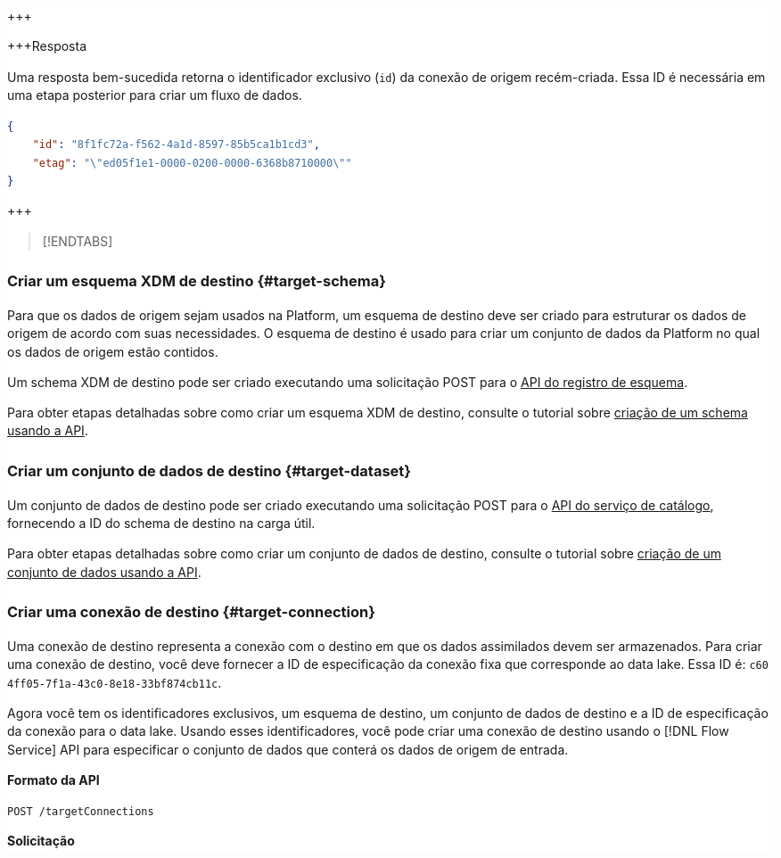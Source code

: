 +++

+++Resposta

Uma resposta bem-sucedida retorna o identificador exclusivo (`id`) da conexão de origem recém-criada. Essa ID é necessária em uma etapa posterior para criar um fluxo de dados.

```json
{
    "id": "8f1fc72a-f562-4a1d-8597-85b5ca1b1cd3",
    "etag": "\"ed05f1e1-0000-0200-0000-6368b8710000\""
}
```

+++

>[!ENDTABS]

### Criar um esquema XDM de destino {#target-schema}

Para que os dados de origem sejam usados na Platform, um esquema de destino deve ser criado para estruturar os dados de origem de acordo com suas necessidades. O esquema de destino é usado para criar um conjunto de dados da Platform no qual os dados de origem estão contidos.

Um schema XDM de destino pode ser criado executando uma solicitação POST para o [API do registro de esquema](https://developer.adobe.com/experience-platform-apis/references/schema-registry/).

Para obter etapas detalhadas sobre como criar um esquema XDM de destino, consulte o tutorial sobre [criação de um schema usando a API](../../../../../xdm/api/schemas.md#create-a-schema).

### Criar um conjunto de dados de destino {#target-dataset}

Um conjunto de dados de destino pode ser criado executando uma solicitação POST para o [API do serviço de catálogo](https://www.adobe.io/apis/experienceplatform/home/api-reference.html#!acpdr/swagger-specs/catalog.yaml), fornecendo a ID do schema de destino na carga útil.

Para obter etapas detalhadas sobre como criar um conjunto de dados de destino, consulte o tutorial sobre [criação de um conjunto de dados usando a API](../../../../../catalog/api/create-dataset.md).

### Criar uma conexão de destino {#target-connection}

Uma conexão de destino representa a conexão com o destino em que os dados assimilados devem ser armazenados. Para criar uma conexão de destino, você deve fornecer a ID de especificação da conexão fixa que corresponde ao data lake. Essa ID é: `c604ff05-7f1a-43c0-8e18-33bf874cb11c`.

Agora você tem os identificadores exclusivos, um esquema de destino, um conjunto de dados de destino e a ID de especificação da conexão para o data lake. Usando esses identificadores, você pode criar uma conexão de destino usando o [!DNL Flow Service] API para especificar o conjunto de dados que conterá os dados de origem de entrada.

**Formato da API**

```https
POST /targetConnections
```

**Solicitação**

